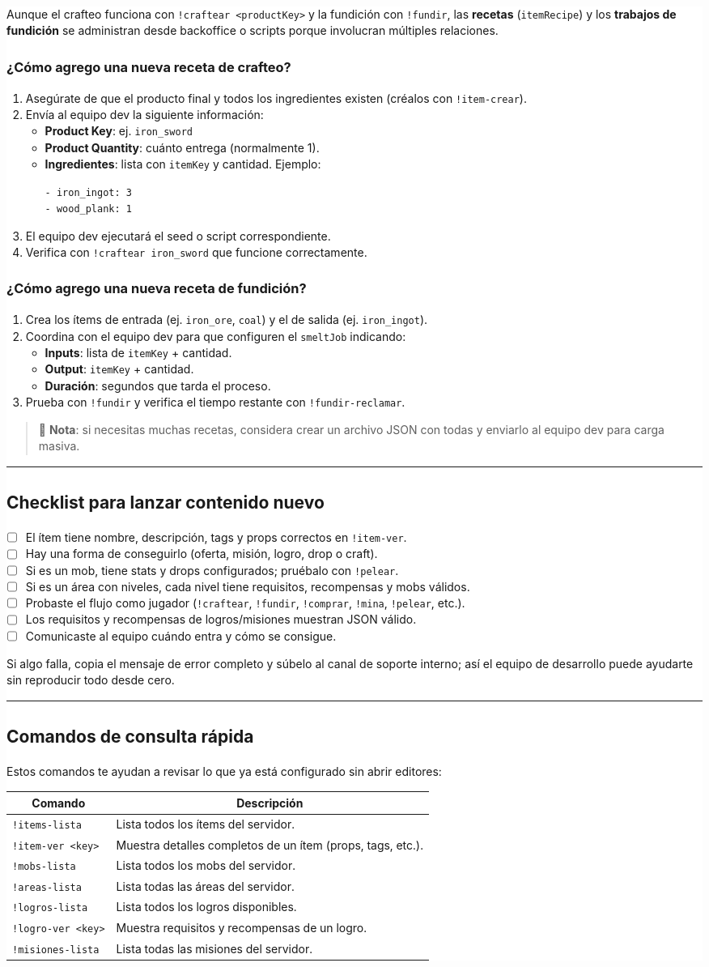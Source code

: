 Aunque el crafteo funciona con `!craftear <productKey>` y la fundición con `!fundir`, las **recetas** (`itemRecipe`) y los **trabajos de fundición** se administran desde backoffice o scripts porque involucran múltiples relaciones.

### ¿Cómo agrego una nueva receta de crafteo?

1. Asegúrate de que el producto final y todos los ingredientes existen (créalos con `!item-crear`).
2. Envía al equipo dev la siguiente información:
   - **Product Key**: ej. `iron_sword`
   - **Product Quantity**: cuánto entrega (normalmente 1).
   - **Ingredientes**: lista con `itemKey` y cantidad. Ejemplo:
     ```
     - iron_ingot: 3
     - wood_plank: 1
     ```
3. El equipo dev ejecutará el seed o script correspondiente.
4. Verifica con `!craftear iron_sword` que funcione correctamente.

### ¿Cómo agrego una nueva receta de fundición?

1. Crea los ítems de entrada (ej. `iron_ore`, `coal`) y el de salida (ej. `iron_ingot`).
2. Coordina con el equipo dev para que configuren el `smeltJob` indicando:
   - **Inputs**: lista de `itemKey` + cantidad.
   - **Output**: `itemKey` + cantidad.
   - **Duración**: segundos que tarda el proceso.
3. Prueba con `!fundir` y verifica el tiempo restante con `!fundir-reclamar`.

> 📌 **Nota**: si necesitas muchas recetas, considera crear un archivo JSON con todas y enviarlo al equipo dev para carga masiva.

---

## Checklist para lanzar contenido nuevo

- [ ] El ítem tiene nombre, descripción, tags y props correctos en `!item-ver`.
- [ ] Hay una forma de conseguirlo (oferta, misión, logro, drop o craft).
- [ ] Si es un mob, tiene stats y drops configurados; pruébalo con `!pelear`.
- [ ] Si es un área con niveles, cada nivel tiene requisitos, recompensas y mobs válidos.
- [ ] Probaste el flujo como jugador (`!craftear`, `!fundir`, `!comprar`, `!mina`, `!pelear`, etc.).
- [ ] Los requisitos y recompensas de logros/misiones muestran JSON válido.
- [ ] Comunicaste al equipo cuándo entra y cómo se consigue.

Si algo falla, copia el mensaje de error completo y súbelo al canal de soporte interno; así el equipo de desarrollo puede ayudarte sin reproducir todo desde cero.

---

## Comandos de consulta rápida

Estos comandos te ayudan a revisar lo que ya está configurado sin abrir editores:

| Comando | Descripción |
| --- | --- |
| `!items-lista` | Lista todos los ítems del servidor. |
| `!item-ver <key>` | Muestra detalles completos de un ítem (props, tags, etc.). |
| `!mobs-lista` | Lista todos los mobs del servidor. |
| `!areas-lista` | Lista todas las áreas del servidor. |
| `!logros-lista` | Lista todos los logros disponibles. |
| `!logro-ver <key>` | Muestra requisitos y recompensas de un logro. |
| `!misiones-lista` | Lista todas las misiones del servidor. |